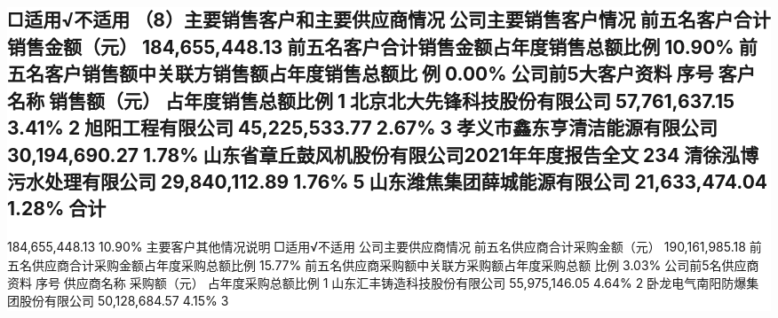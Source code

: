 □适用√不适用
（8）主要销售客户和主要供应商情况
公司主要销售客户情况
前五名客户合计销售金额（元）
184,655,448.13
前五名客户合计销售金额占年度销售总额比例
10.90%
前五名客户销售额中关联方销售额占年度销售总额比
例
0.00%
公司前5大客户资料
序号
客户名称
销售额（元）
占年度销售总额比例
1
北京北大先锋科技股份有限公司
57,761,637.15
3.41%
2
旭阳工程有限公司
45,225,533.77
2.67%
3
孝义市鑫东亨清洁能源有限公司
30,194,690.27
1.78%
山东省章丘鼓风机股份有限公司2021年年度报告全文
234
清徐泓博污水处理有限公司
29,840,112.89
1.76%
5
山东潍焦集团薛城能源有限公司
21,633,474.04
1.28%
合计
--
184,655,448.13
10.90%
主要客户其他情况说明
□适用√不适用
公司主要供应商情况
前五名供应商合计采购金额（元）
190,161,985.18
前五名供应商合计采购金额占年度采购总额比例
15.77%
前五名供应商采购额中关联方采购额占年度采购总额
比例
3.03%
公司前5名供应商资料
序号
供应商名称
采购额（元）
占年度采购总额比例
1
山东汇丰铸造科技股份有限公司
55,975,146.05
4.64%
2
卧龙电气南阳防爆集团股份有限公司
50,128,684.57
4.15%
3